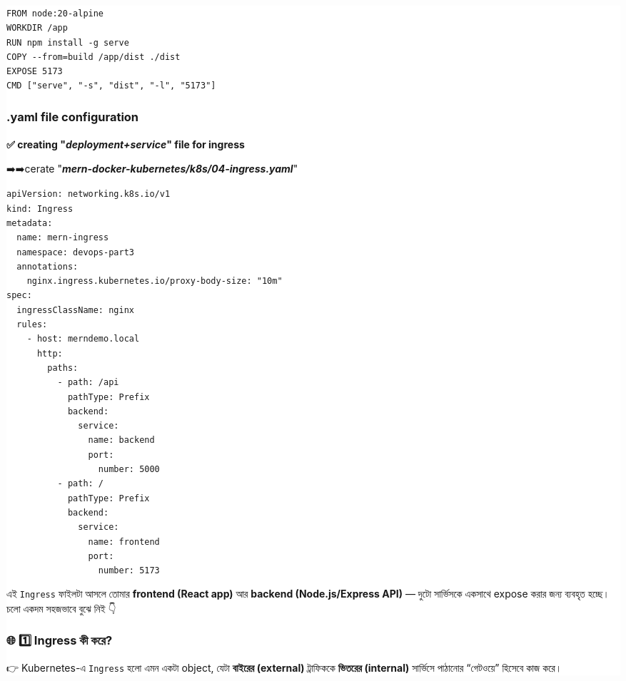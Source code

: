 ```
FROM node:20-alpine
WORKDIR /app
RUN npm install -g serve
COPY --from=build /app/dist ./dist
EXPOSE 5173
CMD ["serve", "-s", "dist", "-l", "5173"]
```

### .yaml file configuration

**✅ creating "**_**deployment+service**_**" file for ingress**

➡️➡️cerate "_**mern-docker-kubernetes/k8s/04-ingress.yaml**_"

```
apiVersion: networking.k8s.io/v1
kind: Ingress
metadata:
  name: mern-ingress
  namespace: devops-part3
  annotations:
    nginx.ingress.kubernetes.io/proxy-body-size: "10m"
spec:
  ingressClassName: nginx
  rules:
    - host: merndemo.local
      http:
        paths:
          - path: /api
            pathType: Prefix
            backend:
              service:
                name: backend
                port:
                  number: 5000
          - path: /
            pathType: Prefix
            backend:
              service:
                name: frontend
                port:
                  number: 5173
```

এই `Ingress` ফাইলটা আসলে তোমার **frontend (React app)** আর **backend (Node.js/Express API)** — দুটো সার্ভিসকে একসাথে expose করার জন্য ব্যবহৃত হচ্ছে। চলো একদম সহজভাবে বুঝে নিই 👇

### 🌐 **1️⃣ Ingress কী করে?**

👉 Kubernetes-এ `Ingress` হলো এমন একটা object,
যেটা **বাইরের (external)** ট্রাফিককে **ভিতরের (internal)** সার্ভিসে পাঠানোর “গেটওয়ে” হিসেবে কাজ করে।
